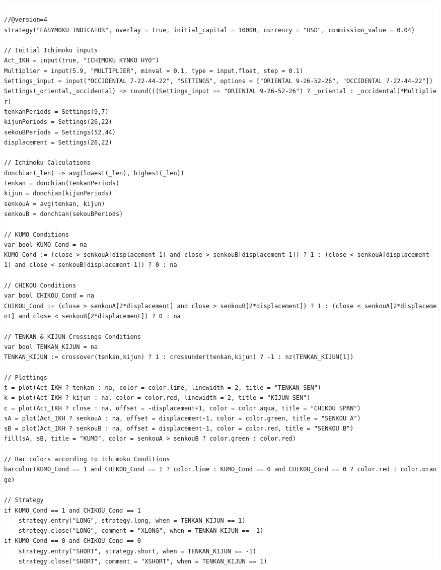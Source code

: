 ``` pinescript

//@version=4
strategy("EASYMOKU INDICATOR", overlay = true, initial_capital = 10000, currency = "USD", commission_value = 0.04)

// Initial Ichimoku inputs
Act_IKH = input(true, "ICHIMOKU KYNKO HYO")
Multiplier = input(5.9, "MULTIPLIER", minval = 0.1, type = input.float, step = 0.1)
Settings_input = input("OCCIDENTAL 7-22-44-22", "SETTINGS", options = ["ORIENTAL 9-26-52-26", "OCCIDENTAL 7-22-44-22"])
Settings(_oriental,_occidental) => round(((Settings_input == "ORIENTAL 9-26-52-26") ? _oriental : _occidental)*Multiplier)
tenkanPeriods = Settings(9,7)
kijunPeriods = Settings(26,22)
sekouBPeriods = Settings(52,44)
displacement = Settings(26,22)

// Ichimoku Calculations
donchian(_len) => avg(lowest(_len), highest(_len))
tenkan = donchian(tenkanPeriods)
kijun = donchian(kijunPeriods)
senkouA = avg(tenkan, kijun)
senkouB = donchian(sekouBPeriods)

// KUMO Conditions
var bool KUMO_Cond = na
KUMO_Cond := (close > senkouA[displacement-1] and close > senkouB[displacement-1]) ? 1 : (close < senkouA[displacement-1] and close < senkouB[displacement-1]) ? 0 : na

// CHIKOU Conditions
var bool CHIKOU_Cond = na
CHIKOU_Cond := (close > senkouA[2*displacement] and close > senkouB[2*displacement]) ? 1 : (close < senkouA[2*displacement] and close < senkouB[2*displacement]) ? 0 : na

// TENKAN & KIJUN Crossings Conditions
var bool TENKAN_KIJUN = na
TENKAN_KIJUN := crossover(tenkan,kijun) ? 1 : crossunder(tenkan,kijun) ? -1 : nz(TENKAN_KIJUN[1])

// Plottings
t = plot(Act_IKH ? tenkan : na, color = color.lime, linewidth = 2, title = "TENKAN SEN")
k = plot(Act_IKH ? kijun : na, color = color.red, linewidth = 2, title = "KIJUN SEN")
c = plot(Act_IKH ? close : na, offset = -displacement+1, color = color.aqua, title = "CHIKOU SPAN")
sA = plot(Act_IKH ? senkouA : na, offset = displacement-1, color = color.green, title = "SENKOU A")
sB = plot(Act_IKH ? senkouB : na, offset = displacement-1, color = color.red, title = "SENKOU B")
fill(sA, sB, title = "KUMO", color = senkouA > senkouB ? color.green : color.red)

// Bar colors according to Ichimoku Conditions    
barcolor(KUMO_Cond == 1 and CHIKOU_Cond == 1 ? color.lime : KUMO_Cond == 0 and CHIKOU_Cond == 0 ? color.red : color.orange)

// Strategy
if KUMO_Cond == 1 and CHIKOU_Cond == 1
    strategy.entry("LONG", strategy.long, when = TENKAN_KIJUN == 1)
    strategy.close("LONG", comment = "XLONG", when = TENKAN_KIJUN == -1)
if KUMO_Cond == 0 and CHIKOU_Cond == 0
    strategy.entry("SHORT", strategy.short, when = TENKAN_KIJUN == -1)
    strategy.close("SHORT", comment = "XSHORT", when = TENKAN_KIJUN == 1)
```
